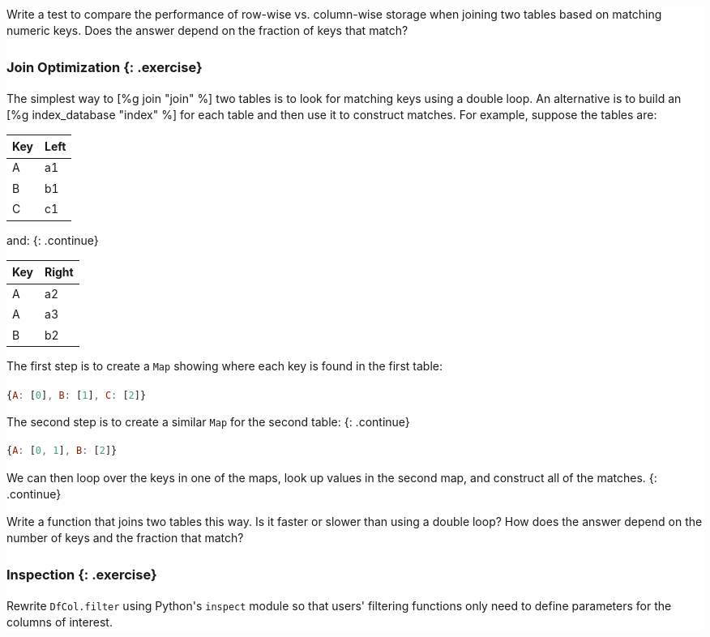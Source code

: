 Write a test to compare the performance of row-wise vs. column-wise storage
when joining two tables based on matching numeric keys.
Does the answer depend on the fraction of keys that match?

### Join Optimization {: .exercise}

The simplest way to [%g join "join" %] two tables is
to look for matching keys using a double loop.
An alternative is to build an [%g index_database "index" %] for each table
and then use it to construct matches.
For example, suppose the tables are:

| Key | Left |
| --- | ---- |
| A   | a1   |
| B   | b1   |
| C   | c1   |

and:
{: .continue}

| Key | Right |
| --- | ----- |
| A   | a2    |
| A   | a3    |
| B   | b2    |

The first step is to create a `Map` showing where each key is found in the first table:

```js
{A: [0], B: [1], C: [2]}
```

The second step is to create a similar `Map` for the second table:
{: .continue}

```js
{A: [0, 1], B: [2]}
```

We can then loop over the keys in one of the maps,
look up values in the second map,
and construct all of the matches.
{: .continue}

Write a function that joins two tables this way.
Is it faster or slower than using a double loop?
How does the answer depend on the number of keys and the fraction that match?

### Inspection {: .exercise}

Rewrite `DfCol.filter` using Python's `inspect` module
so that users' filtering functions
only need to define parameters for the columns of interest.
